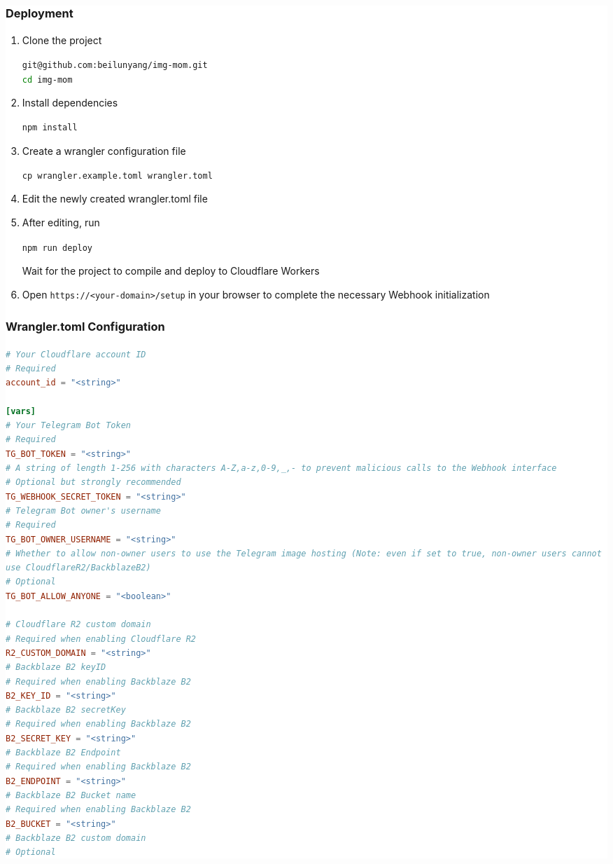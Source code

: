 ### Deployment
1. Clone the project
	```bash
	git@github.com:beilunyang/img-mom.git
	cd img-mom
	```
2. Install dependencies
	```bash
	npm install
	```
3. Create a wrangler configuration file
	```
	cp wrangler.example.toml wrangler.toml
	```
4. Edit the newly created wrangler.toml file
5. After editing, run
	```bash
	npm run deploy
	```
	Wait for the project to compile and deploy to Cloudflare Workers

6. Open `https://<your-domain>/setup` in your browser to complete the necessary Webhook initialization

### Wrangler.toml Configuration
```toml
# Your Cloudflare account ID
# Required
account_id = "<string>"

[vars]
# Your Telegram Bot Token
# Required
TG_BOT_TOKEN = "<string>"
# A string of length 1-256 with characters A-Z,a-z,0-9,_,- to prevent malicious calls to the Webhook interface
# Optional but strongly recommended
TG_WEBHOOK_SECRET_TOKEN = "<string>"
# Telegram Bot owner's username
# Required
TG_BOT_OWNER_USERNAME = "<string>"
# Whether to allow non-owner users to use the Telegram image hosting (Note: even if set to true, non-owner users cannot use CloudflareR2/BackblazeB2)
# Optional
TG_BOT_ALLOW_ANYONE = "<boolean>"

# Cloudflare R2 custom domain
# Required when enabling Cloudflare R2
R2_CUSTOM_DOMAIN = "<string>"
# Backblaze B2 keyID
# Required when enabling Backblaze B2
B2_KEY_ID = "<string>"
# Backblaze B2 secretKey
# Required when enabling Backblaze B2
B2_SECRET_KEY = "<string>"
# Backblaze B2 Endpoint
# Required when enabling Backblaze B2
B2_ENDPOINT = "<string>"
# Backblaze B2 Bucket name
# Required when enabling Backblaze B2
B2_BUCKET = "<string>"
# Backblaze B2 custom domain
# Optional
```
